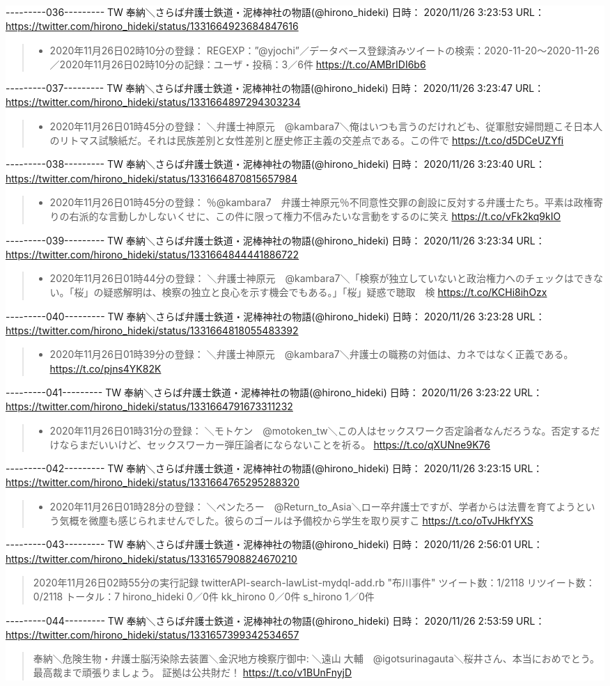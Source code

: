 ---------036---------
TW 奉納＼さらば弁護士鉄道・泥棒神社の物語(@hirono_hideki) 日時： 2020/11/26 3:23:53 URL： https://twitter.com/hirono_hideki/status/1331664923684847616
> - 2020年11月26日02時10分の登録： REGEXP：”@yjochi”／データベース登録済みツイートの検索：2020-11-20〜2020-11-26／2020年11月26日02時10分の記録：ユーザ・投稿：3／6件 https://t.co/AMBrIDI6b6

---------037---------
TW 奉納＼さらば弁護士鉄道・泥棒神社の物語(@hirono_hideki) 日時： 2020/11/26 3:23:47 URL： https://twitter.com/hirono_hideki/status/1331664897294303234
> - 2020年11月26日01時45分の登録： ＼弁護士神原元　@kambara7＼俺はいつも言うのだけれども、従軍慰安婦問題こそ日本人のリトマス試験紙だ。それは民族差別と女性差別と歴史修正主義の交差点である。この件で https://t.co/d5DCeUZYfi

---------038---------
TW 奉納＼さらば弁護士鉄道・泥棒神社の物語(@hirono_hideki) 日時： 2020/11/26 3:23:40 URL： https://twitter.com/hirono_hideki/status/1331664870815657984
> - 2020年11月26日01時45分の登録： ％@kambara7　弁護士神原元％不同意性交罪の創設に反対する弁護士たち。平素は政権寄りの右派的な言動しかしないくせに、この件に限って権力不信みたいな言動をするのに笑え https://t.co/vFk2kq9kIO

---------039---------
TW 奉納＼さらば弁護士鉄道・泥棒神社の物語(@hirono_hideki) 日時： 2020/11/26 3:23:34 URL： https://twitter.com/hirono_hideki/status/1331664844441886722
> - 2020年11月26日01時44分の登録： ＼弁護士神原元　@kambara7＼「検察が独立していないと政治権力へのチェックはできない。「桜」の疑惑解明は、検察の独立と良心を示す機会でもある。」「桜」疑惑で聴取　検 https://t.co/KCHi8ihOzx

---------040---------
TW 奉納＼さらば弁護士鉄道・泥棒神社の物語(@hirono_hideki) 日時： 2020/11/26 3:23:28 URL： https://twitter.com/hirono_hideki/status/1331664818055483392
> - 2020年11月26日01時39分の登録： ＼弁護士神原元　@kambara7＼弁護士の職務の対価は、カネではなく正義である。 https://t.co/pjns4YK82K

---------041---------
TW 奉納＼さらば弁護士鉄道・泥棒神社の物語(@hirono_hideki) 日時： 2020/11/26 3:23:22 URL： https://twitter.com/hirono_hideki/status/1331664791673311232
> - 2020年11月26日01時31分の登録： ＼モトケン　@motoken_tw＼この人はセックスワーク否定論者なんだろうな。否定するだけならまだいいけど、セックスワーカー弾圧論者にならないことを祈る。 https://t.co/qXUNne9K76

---------042---------
TW 奉納＼さらば弁護士鉄道・泥棒神社の物語(@hirono_hideki) 日時： 2020/11/26 3:23:15 URL： https://twitter.com/hirono_hideki/status/1331664765295288320
> - 2020年11月26日01時28分の登録： ＼ペンたろー　@Return_to_Asia＼ロー卒弁護士ですが、学者からは法曹を育てようという気概を微塵も感じられませんでした。彼らのゴールは予備校から学生を取り戻すこ https://t.co/oTvJHkfYXS

---------043---------
TW 奉納＼さらば弁護士鉄道・泥棒神社の物語(@hirono_hideki) 日時： 2020/11/26 2:56:01 URL： https://twitter.com/hirono_hideki/status/1331657908824670210
> 2020年11月26日02時55分の実行記録
> twitterAPI-search-lawList-mydql-add.rb "布川事件"
> ツイート数：1/2118 リツイート数：0/2118 トータル：7
> hirono_hideki 0／0件
> kk_hirono 0／0件
> s_hirono 1／0件

---------044---------
TW 奉納＼さらば弁護士鉄道・泥棒神社の物語(@hirono_hideki) 日時： 2020/11/26 2:53:59 URL： https://twitter.com/hirono_hideki/status/1331657399342534657
> 奉納＼危険生物・弁護士脳汚染除去装置＼金沢地方検察庁御中: ＼遠山 大輔　@igotsurinagauta＼桜井さん、本当におめでとう。 最高裁まで頑張りましょう。 証拠は公共財だ！ https://t.co/v1BUnFnyjD
